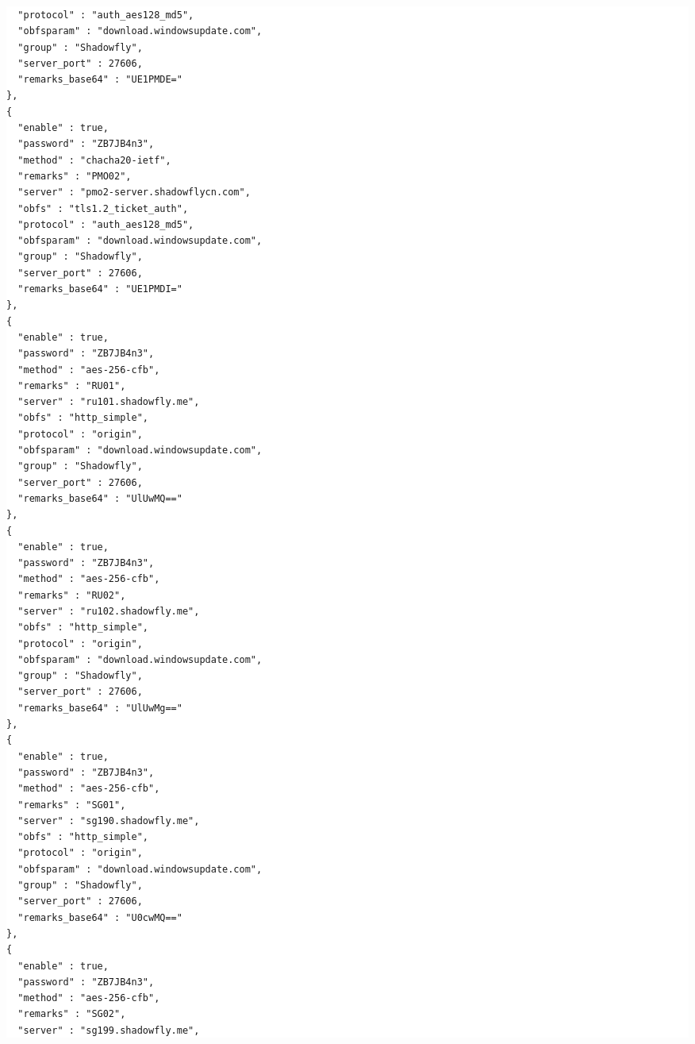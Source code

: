       "protocol" : "auth_aes128_md5",
      "obfsparam" : "download.windowsupdate.com",
      "group" : "Shadowfly",
      "server_port" : 27606,
      "remarks_base64" : "UE1PMDE="
    },
    {
      "enable" : true,
      "password" : "ZB7JB4n3",
      "method" : "chacha20-ietf",
      "remarks" : "PMO02",
      "server" : "pmo2-server.shadowflycn.com",
      "obfs" : "tls1.2_ticket_auth",
      "protocol" : "auth_aes128_md5",
      "obfsparam" : "download.windowsupdate.com",
      "group" : "Shadowfly",
      "server_port" : 27606,
      "remarks_base64" : "UE1PMDI="
    },
    {
      "enable" : true,
      "password" : "ZB7JB4n3",
      "method" : "aes-256-cfb",
      "remarks" : "RU01",
      "server" : "ru101.shadowfly.me",
      "obfs" : "http_simple",
      "protocol" : "origin",
      "obfsparam" : "download.windowsupdate.com",
      "group" : "Shadowfly",
      "server_port" : 27606,
      "remarks_base64" : "UlUwMQ=="
    },
    {
      "enable" : true,
      "password" : "ZB7JB4n3",
      "method" : "aes-256-cfb",
      "remarks" : "RU02",
      "server" : "ru102.shadowfly.me",
      "obfs" : "http_simple",
      "protocol" : "origin",
      "obfsparam" : "download.windowsupdate.com",
      "group" : "Shadowfly",
      "server_port" : 27606,
      "remarks_base64" : "UlUwMg=="
    },
    {
      "enable" : true,
      "password" : "ZB7JB4n3",
      "method" : "aes-256-cfb",
      "remarks" : "SG01",
      "server" : "sg190.shadowfly.me",
      "obfs" : "http_simple",
      "protocol" : "origin",
      "obfsparam" : "download.windowsupdate.com",
      "group" : "Shadowfly",
      "server_port" : 27606,
      "remarks_base64" : "U0cwMQ=="
    },
    {
      "enable" : true,
      "password" : "ZB7JB4n3",
      "method" : "aes-256-cfb",
      "remarks" : "SG02",
      "server" : "sg199.shadowfly.me",